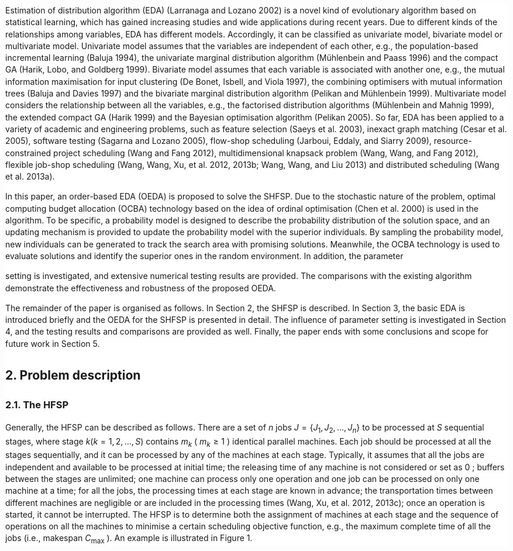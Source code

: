Estimation of distribution algorithm (EDA) (Larranaga and Lozano 2002) is a novel kind of evolutionary algorithm based on statistical learning, which has gained increasing studies and wide applications during recent years. Due to different kinds of the relationships among variables, EDA has different models. Accordingly, it can be classified as univariate model, bivariate model or multivariate model. Univariate model assumes that the variables are independent of each other, e.g., the population-based incremental learning (Baluja 1994), the univariate marginal distribution algorithm (Mühlenbein and Paass 1996) and the compact GA (Harik, Lobo, and Goldberg 1999). Bivariate model assumes that each variable is associated with another one, e.g., the mutual information maximisation for input clustering (De Bonet, Isbell, and Viola 1997), the combining optimisers with mutual information trees (Baluja and Davies 1997) and the bivariate marginal distribution algorithm (Pelikan and Mühlenbein 1999). Multivariate model considers the relationship between all the variables, e.g., the factorised distribution algorithms (Mühlenbein and Mahnig 1999), the extended compact GA (Harik 1999) and the Bayesian optimisation algorithm (Pelikan 2005). So far, EDA has been applied to a variety of academic and engineering problems, such as feature selection (Saeys et al. 2003), inexact graph matching (Cesar et al. 2005), software testing (Sagarna and Lozano 2005), flow-shop scheduling (Jarboui, Eddaly, and Siarry 2009), resource-constrained project scheduling (Wang and Fang 2012), multidimensional knapsack problem (Wang, Wang, and Fang 2012), flexible job-shop scheduling (Wang, Wang, Xu, et al. 2012, 2013b; Wang, Wang, and Liu 2013) and distributed scheduling (Wang et al. 2013a).

In this paper, an order-based EDA (OEDA) is proposed to solve the SHFSP. Due to the stochastic nature of the problem, optimal computing budget allocation (OCBA) technology based on the idea of ordinal optimisation (Chen et al. 2000) is used in the algorithm. To be specific, a probability model is designed to describe the probability distribution of the solution space, and an updating mechanism is provided to update the probability model with the superior individuals. By sampling the probability model, new individuals can be generated to track the search area with promising solutions. Meanwhile, the OCBA technology is used to evaluate solutions and identify the superior ones in the random environment. In addition, the parameter

setting is investigated, and extensive numerical testing results are provided. The comparisons with the existing algorithm demonstrate the effectiveness and robustness of the proposed OEDA.

The remainder of the paper is organised as follows. In Section 2, the SHFSP is described. In Section 3, the basic EDA is introduced briefly and the OEDA for the SHFSP is presented in detail. The influence of parameter setting is investigated in Section 4, and the testing results and comparisons are provided as well. Finally, the paper ends with some conclusions and scope for future work in Section 5.

## 2. Problem description

### 2.1. The HFSP

Generally, the HFSP can be described as follows. There are a set of $n$ jobs $J=\left\{J_{1}, J_{2}, \ldots, J_{n}\right\}$ to be processed at $S$ sequential stages, where stage $k(k=1,2, \ldots, S)$ contains $m_{k}$ ( $m_{k} \geq 1$ ) identical parallel machines. Each job should be processed at all the stages sequentially, and it can be processed by any of the machines at each stage. Typically, it assumes that all the jobs are independent and available to be processed at initial time; the releasing time of any machine is not considered or set as 0 ; buffers between the stages are unlimited; one machine can process only one operation and one job can be processed on only one machine at a time; for all the jobs, the processing times at each stage are known in advance; the transportation times between different machines are negligible or are included in the processing times (Wang, Xu, et al. 2012, 2013c); once an operation is started, it cannot be interrupted. The HFSP is to determine both the assignment of machines at each stage and the sequence of operations on all the machines to minimise a certain scheduling objective function, e.g., the maximum complete time of all the jobs (i.e., makespan $C_{\max }$ ). An example is illustrated in Figure 1.
